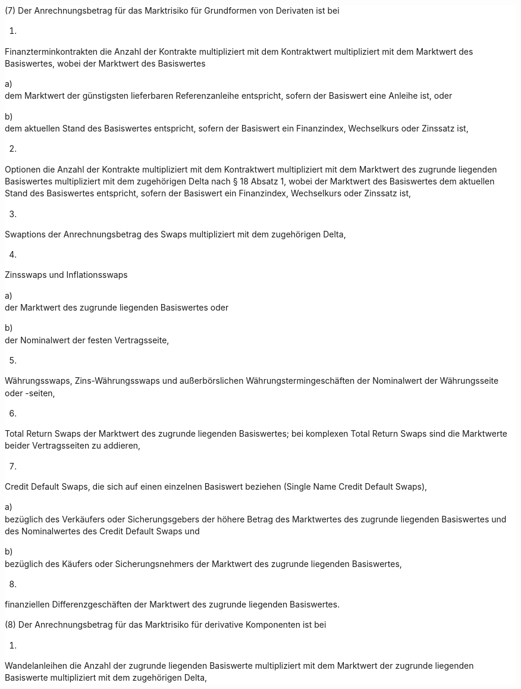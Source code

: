 (7) Der Anrechnungsbetrag für das Marktrisiko für Grundformen von Derivaten ist bei

1.  
Finanzterminkontrakten die Anzahl der Kontrakte multipliziert mit dem Kontraktwert multipliziert mit dem Marktwert des Basiswertes, wobei der Marktwert des Basiswertes

a)  
dem Marktwert der günstigsten lieferbaren Referenzanleihe entspricht, sofern der Basiswert eine Anleihe ist, oder

b)  
dem aktuellen Stand des Basiswertes entspricht, sofern der Basiswert ein Finanzindex, Wechselkurs oder Zinssatz ist,

2.  
Optionen die Anzahl der Kontrakte multipliziert mit dem Kontraktwert multipliziert mit dem Marktwert des zugrunde liegenden Basiswertes multipliziert mit dem zugehörigen Delta nach § 18 Absatz 1, wobei der Marktwert des Basiswertes dem aktuellen Stand des Basiswertes entspricht, sofern der Basiswert ein Finanzindex, Wechselkurs oder Zinssatz ist,

3.  
Swaptions der Anrechnungsbetrag des Swaps multipliziert mit dem zugehörigen Delta,

4.  
Zinsswaps und Inflationsswaps

a)  
der Marktwert des zugrunde liegenden Basiswertes oder

b)  
der Nominalwert der festen Vertragsseite,

5.  
Währungsswaps, Zins-Währungsswaps und außerbörslichen Währungstermingeschäften der Nominalwert der Währungsseite oder -seiten,

6.  
Total Return Swaps der Marktwert des zugrunde liegenden Basiswertes; bei komplexen Total Return Swaps sind die Marktwerte beider Vertragsseiten zu addieren,

7.  
Credit Default Swaps, die sich auf einen einzelnen Basiswert beziehen (Single Name Credit Default Swaps),

a)  
bezüglich des Verkäufers oder Sicherungsgebers der höhere Betrag des Marktwertes des zugrunde liegenden Basiswertes und des Nominalwertes des Credit Default Swaps und

b)  
bezüglich des Käufers oder Sicherungsnehmers der Marktwert des zugrunde liegenden Basiswertes,

8.  
finanziellen Differenzgeschäften der Marktwert des zugrunde liegenden Basiswertes.

(8) Der Anrechnungsbetrag für das Marktrisiko für derivative Komponenten ist bei

1.  
Wandelanleihen die Anzahl der zugrunde liegenden Basiswerte multipliziert mit dem Marktwert der zugrunde liegenden Basiswerte multipliziert mit dem zugehörigen Delta,
